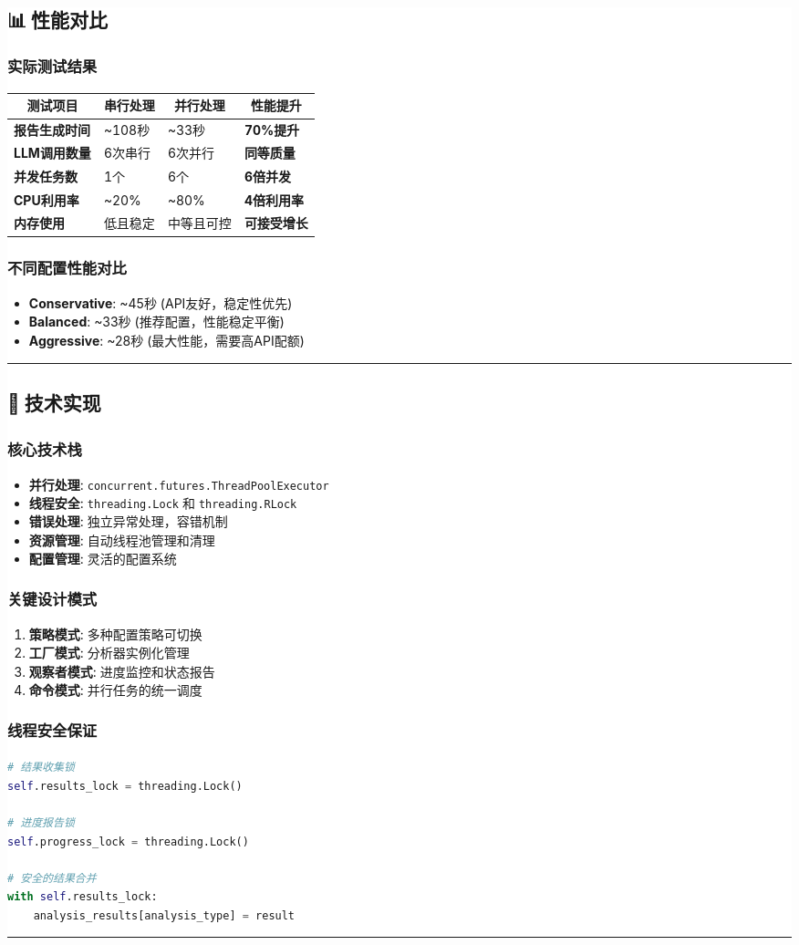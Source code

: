 ## 📊 性能对比

### 实际测试结果

| 测试项目 | 串行处理 | 并行处理 | 性能提升 |
|---------|---------|---------|---------|
| **报告生成时间** | ~108秒 | ~33秒 | **70%提升** |
| **LLM调用数量** | 6次串行 | 6次并行 | **同等质量** |
| **并发任务数** | 1个 | 6个 | **6倍并发** |
| **CPU利用率** | ~20% | ~80% | **4倍利用率** |
| **内存使用** | 低且稳定 | 中等且可控 | **可接受增长** |

### 不同配置性能对比

- **Conservative**: ~45秒 (API友好，稳定性优先)
- **Balanced**: ~33秒 (推荐配置，性能稳定平衡)
- **Aggressive**: ~28秒 (最大性能，需要高API配额)

---

## 🔧 技术实现

### 核心技术栈

- **并行处理**: `concurrent.futures.ThreadPoolExecutor`
- **线程安全**: `threading.Lock` 和 `threading.RLock`
- **错误处理**: 独立异常处理，容错机制
- **资源管理**: 自动线程池管理和清理
- **配置管理**: 灵活的配置系统

### 关键设计模式

1. **策略模式**: 多种配置策略可切换
2. **工厂模式**: 分析器实例化管理
3. **观察者模式**: 进度监控和状态报告
4. **命令模式**: 并行任务的统一调度

### 线程安全保证

```python
# 结果收集锁
self.results_lock = threading.Lock()

# 进度报告锁
self.progress_lock = threading.Lock()

# 安全的结果合并
with self.results_lock:
    analysis_results[analysis_type] = result
```

---
